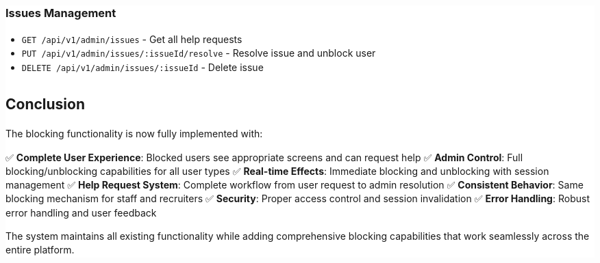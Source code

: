 ### Issues Management
- `GET /api/v1/admin/issues` - Get all help requests
- `PUT /api/v1/admin/issues/:issueId/resolve` - Resolve issue and unblock user
- `DELETE /api/v1/admin/issues/:issueId` - Delete issue

## Conclusion

The blocking functionality is now fully implemented with:

✅ **Complete User Experience**: Blocked users see appropriate screens and can request help
✅ **Admin Control**: Full blocking/unblocking capabilities for all user types
✅ **Real-time Effects**: Immediate blocking and unblocking with session management
✅ **Help Request System**: Complete workflow from user request to admin resolution
✅ **Consistent Behavior**: Same blocking mechanism for staff and recruiters
✅ **Security**: Proper access control and session invalidation
✅ **Error Handling**: Robust error handling and user feedback

The system maintains all existing functionality while adding comprehensive blocking capabilities that work seamlessly across the entire platform.